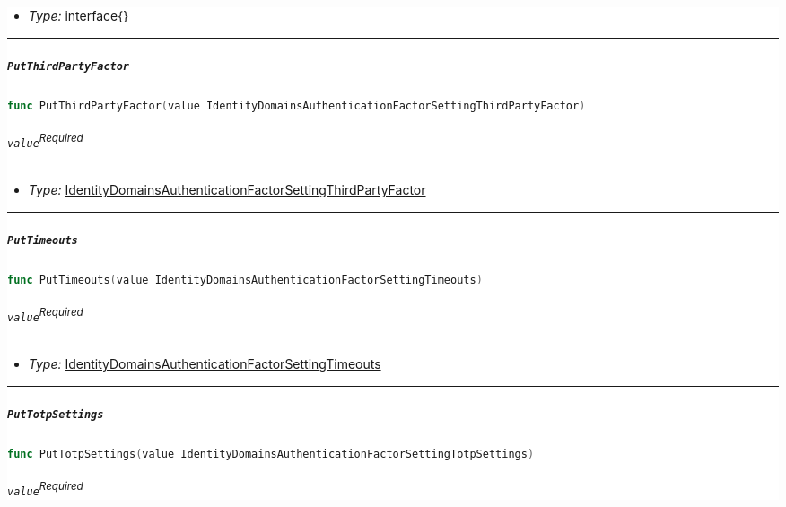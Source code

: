 - *Type:* interface{}

---

##### `PutThirdPartyFactor` <a name="PutThirdPartyFactor" id="rhizo-co-terraform-provider-oci.identityDomainsAuthenticationFactorSetting.IdentityDomainsAuthenticationFactorSetting.putThirdPartyFactor"></a>

```go
func PutThirdPartyFactor(value IdentityDomainsAuthenticationFactorSettingThirdPartyFactor)
```

###### `value`<sup>Required</sup> <a name="value" id="rhizo-co-terraform-provider-oci.identityDomainsAuthenticationFactorSetting.IdentityDomainsAuthenticationFactorSetting.putThirdPartyFactor.parameter.value"></a>

- *Type:* <a href="#rhizo-co-terraform-provider-oci.identityDomainsAuthenticationFactorSetting.IdentityDomainsAuthenticationFactorSettingThirdPartyFactor">IdentityDomainsAuthenticationFactorSettingThirdPartyFactor</a>

---

##### `PutTimeouts` <a name="PutTimeouts" id="rhizo-co-terraform-provider-oci.identityDomainsAuthenticationFactorSetting.IdentityDomainsAuthenticationFactorSetting.putTimeouts"></a>

```go
func PutTimeouts(value IdentityDomainsAuthenticationFactorSettingTimeouts)
```

###### `value`<sup>Required</sup> <a name="value" id="rhizo-co-terraform-provider-oci.identityDomainsAuthenticationFactorSetting.IdentityDomainsAuthenticationFactorSetting.putTimeouts.parameter.value"></a>

- *Type:* <a href="#rhizo-co-terraform-provider-oci.identityDomainsAuthenticationFactorSetting.IdentityDomainsAuthenticationFactorSettingTimeouts">IdentityDomainsAuthenticationFactorSettingTimeouts</a>

---

##### `PutTotpSettings` <a name="PutTotpSettings" id="rhizo-co-terraform-provider-oci.identityDomainsAuthenticationFactorSetting.IdentityDomainsAuthenticationFactorSetting.putTotpSettings"></a>

```go
func PutTotpSettings(value IdentityDomainsAuthenticationFactorSettingTotpSettings)
```

###### `value`<sup>Required</sup> <a name="value" id="rhizo-co-terraform-provider-oci.identityDomainsAuthenticationFactorSetting.IdentityDomainsAuthenticationFactorSetting.putTotpSettings.parameter.value"></a>
